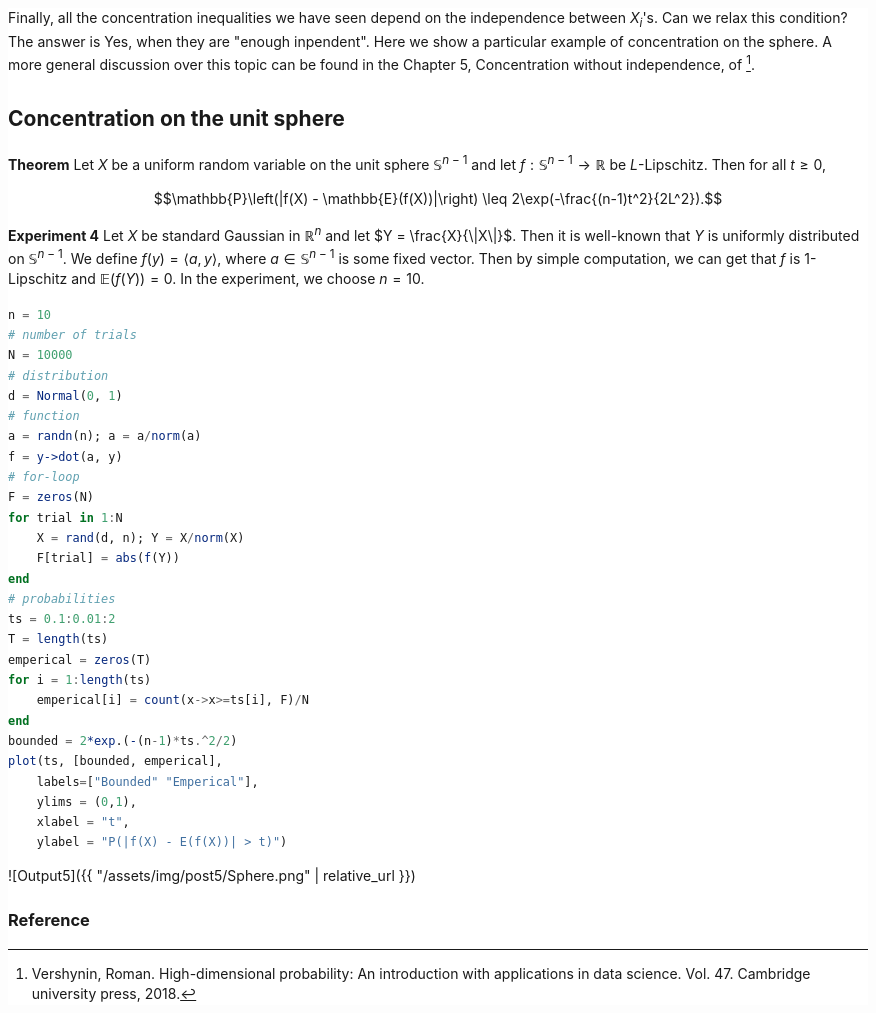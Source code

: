 Finally, all the concentration inequalities we have seen depend on the independence between $X_i$'s. Can we relax this condition? The answer is Yes, when they are "enough inpendent". Here we show a particular example of concentration on the sphere. A more general discussion over this topic can be found in the Chapter 5, Concentration without independence, of [^1].

## Concentration on the unit sphere
**Theorem** Let $X$ be a uniform random variable on the unit sphere $\mathbb{S}^{n-1}$ and let $f:\mathbb{S}^{n-1} \to \mathbb{R}$ be $L$-Lipschitz. Then for all $t\geq0$, 

$$\mathbb{P}\left(|f(X) - \mathbb{E}(f(X))|\right) \leq 2\exp(-\frac{(n-1)t^2}{2L^2}).$$

**Experiment 4** Let $X$ be standard Gaussian in $\mathbb{R}^n$ and let $Y = \frac{X}{\|X\|}$. Then it is well-known that $Y$ is uniformly distributed on $\mathbb{S}^{n-1}$. We define $f(y) = \langle a, y\rangle$, where $a \in \mathbb{S}^{n-1}$ is some fixed vector. Then by simple computation, we can get that $f$ is 1-Lipschitz and $\mathbb{E}(f(Y)) = 0$. In the experiment, we choose $n = 10$. 

````julia
n = 10
# number of trials
N = 10000
# distribution
d = Normal(0, 1)
# function
a = randn(n); a = a/norm(a)
f = y->dot(a, y)
# for-loop
F = zeros(N)
for trial in 1:N
    X = rand(d, n); Y = X/norm(X)
    F[trial] = abs(f(Y))
end
# probabilities
ts = 0.1:0.01:2
T = length(ts)
emperical = zeros(T)
for i = 1:length(ts)
    emperical[i] = count(x->x>=ts[i], F)/N
end
bounded = 2*exp.(-(n-1)*ts.^2/2)
plot(ts, [bounded, emperical], 
    labels=["Bounded" "Emperical"], 
    ylims = (0,1),
    xlabel = "t", 
    ylabel = "P(|f(X) - E(f(X))| > t)")
````
![Output5]({{ "/assets/img/post5/Sphere.png" | relative_url }})


### Reference
[^1]: Vershynin, Roman. High-dimensional probability: An introduction with applications in data science. Vol. 47. Cambridge university press, 2018.
[^2]: Wainwright, Martin J. High-dimensional statistics: A non-asymptotic viewpoint. Vol. 48. Cambridge University Press, 2019.